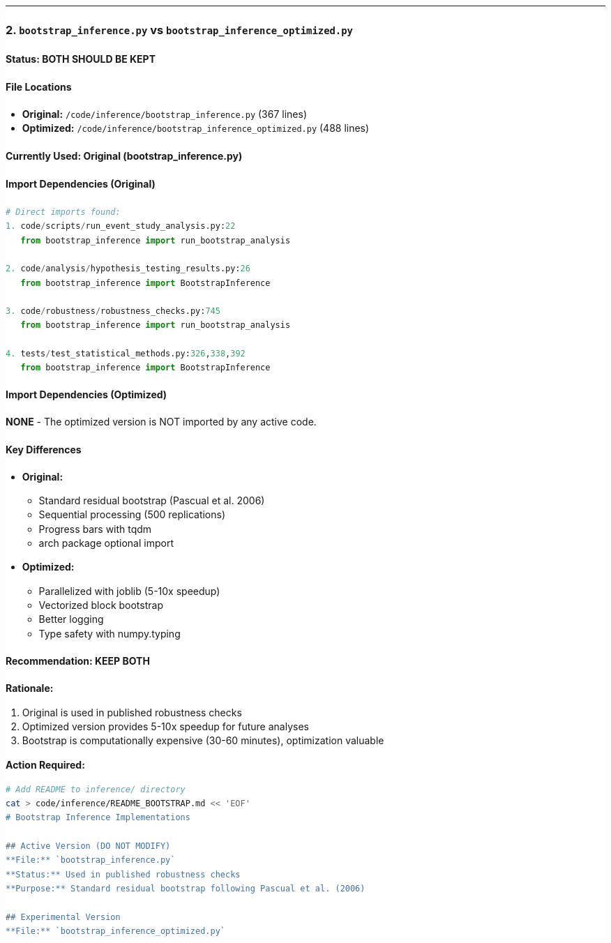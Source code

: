 
---

### 2. `bootstrap_inference.py` vs `bootstrap_inference_optimized.py`

#### Status: **BOTH SHOULD BE KEPT**

#### File Locations
- **Original:** `/code/inference/bootstrap_inference.py` (367 lines)
- **Optimized:** `/code/inference/bootstrap_inference_optimized.py` (488 lines)

#### Currently Used: **Original (bootstrap_inference.py)**

#### Import Dependencies (Original)
```python
# Direct imports found:
1. code/scripts/run_event_study_analysis.py:22
   from bootstrap_inference import run_bootstrap_analysis

2. code/analysis/hypothesis_testing_results.py:26
   from bootstrap_inference import BootstrapInference

3. code/robustness/robustness_checks.py:745
   from bootstrap_inference import run_bootstrap_analysis

4. tests/test_statistical_methods.py:326,338,392
   from bootstrap_inference import BootstrapInference
```

#### Import Dependencies (Optimized)
**NONE** - The optimized version is NOT imported by any active code.

#### Key Differences
- **Original:**
  - Standard residual bootstrap (Pascual et al. 2006)
  - Sequential processing (500 replications)
  - Progress bars with tqdm
  - arch package optional import

- **Optimized:**
  - Parallelized with joblib (5-10x speedup)
  - Vectorized block bootstrap
  - Better logging
  - Type safety with numpy.typing

#### Recommendation: **KEEP BOTH**

**Rationale:**
1. Original is used in published robustness checks
2. Optimized version provides 5-10x speedup for future analyses
3. Bootstrap is computationally expensive (30-60 minutes), optimization valuable

**Action Required:**
```bash
# Add README to inference/ directory
cat > code/inference/README_BOOTSTRAP.md << 'EOF'
# Bootstrap Inference Implementations

## Active Version (DO NOT MODIFY)
**File:** `bootstrap_inference.py`
**Status:** Used in published robustness checks
**Purpose:** Standard residual bootstrap following Pascual et al. (2006)

## Experimental Version
**File:** `bootstrap_inference_optimized.py`
```